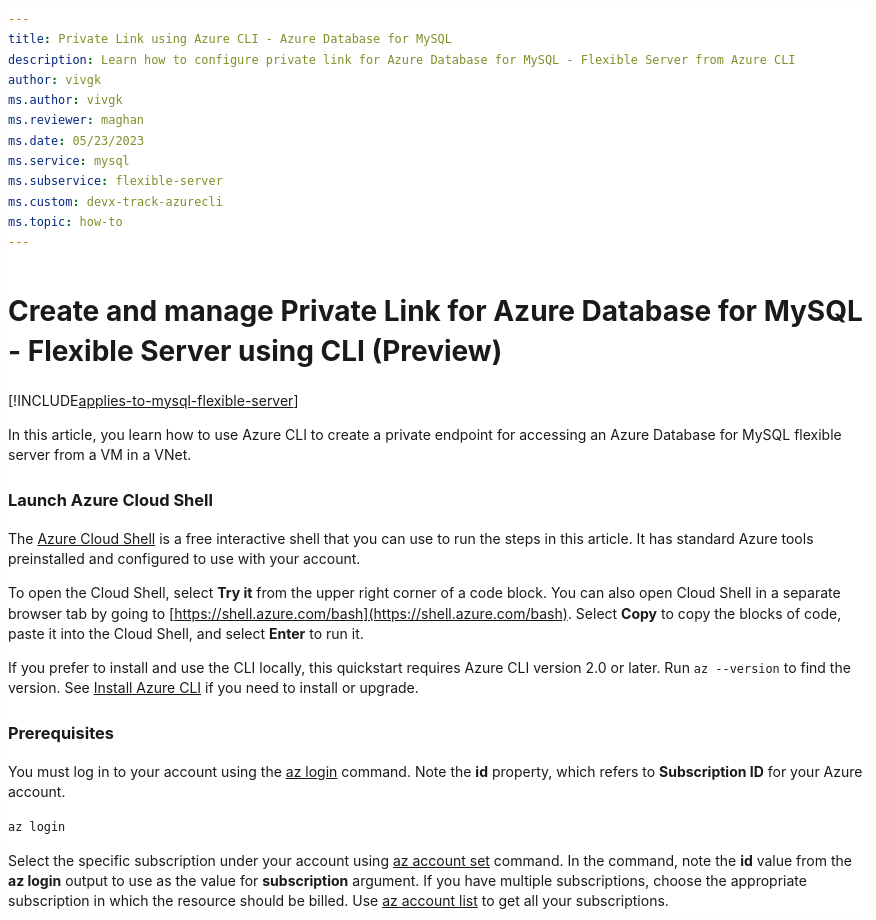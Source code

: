 ```yaml
---
title: Private Link using Azure CLI - Azure Database for MySQL
description: Learn how to configure private link for Azure Database for MySQL - Flexible Server from Azure CLI
author: vivgk
ms.author: vivgk
ms.reviewer: maghan
ms.date: 05/23/2023
ms.service: mysql
ms.subservice: flexible-server
ms.custom: devx-track-azurecli
ms.topic: how-to
---
```


# Create and manage Private Link for Azure Database for MySQL - Flexible Server using CLI (Preview)

[!INCLUDE[applies-to-mysql-flexible-server](../includes/applies-to-mysql-flexible-server.md)]

In this article, you learn how to use Azure CLI to create a private endpoint for accessing an Azure Database for MySQL flexible server from a VM in a VNet.

### Launch Azure Cloud Shell

The [Azure Cloud Shell](../../cloud-shell/overview.md) is a free interactive shell that you can use to run the steps in this article. It has standard Azure tools preinstalled and configured to use with your account.

To open the Cloud Shell, select **Try it** from the upper right corner of a code block. You can also open Cloud Shell in a separate browser tab by going to [https://shell.azure.com/bash](https://shell.azure.com/bash). Select **Copy** to copy the blocks of code, paste it into the Cloud Shell, and select **Enter** to run it.

If you prefer to install and use the CLI locally, this quickstart requires Azure CLI version 2.0 or later. Run `az --version` to find the version. See [Install Azure CLI](/cli/azure/install-azure-cli) if you need to install or upgrade.

### Prerequisites

You must log in to your account using the [az login](/cli/azure/reference-index#az-login) command. Note the **id** property, which refers to **Subscription ID** for your Azure account.

```azurecli-interactive
az login
```

Select the specific subscription under your account using [az account set](/cli/azure/account#az-account-set) command. In the command, note the **id** value from the **az login** output to use as the value for **subscription** argument. If you have multiple subscriptions, choose the appropriate subscription in which the resource should be billed. Use [az account list](/cli/azure/account#az-account-list) to get all your subscriptions.
